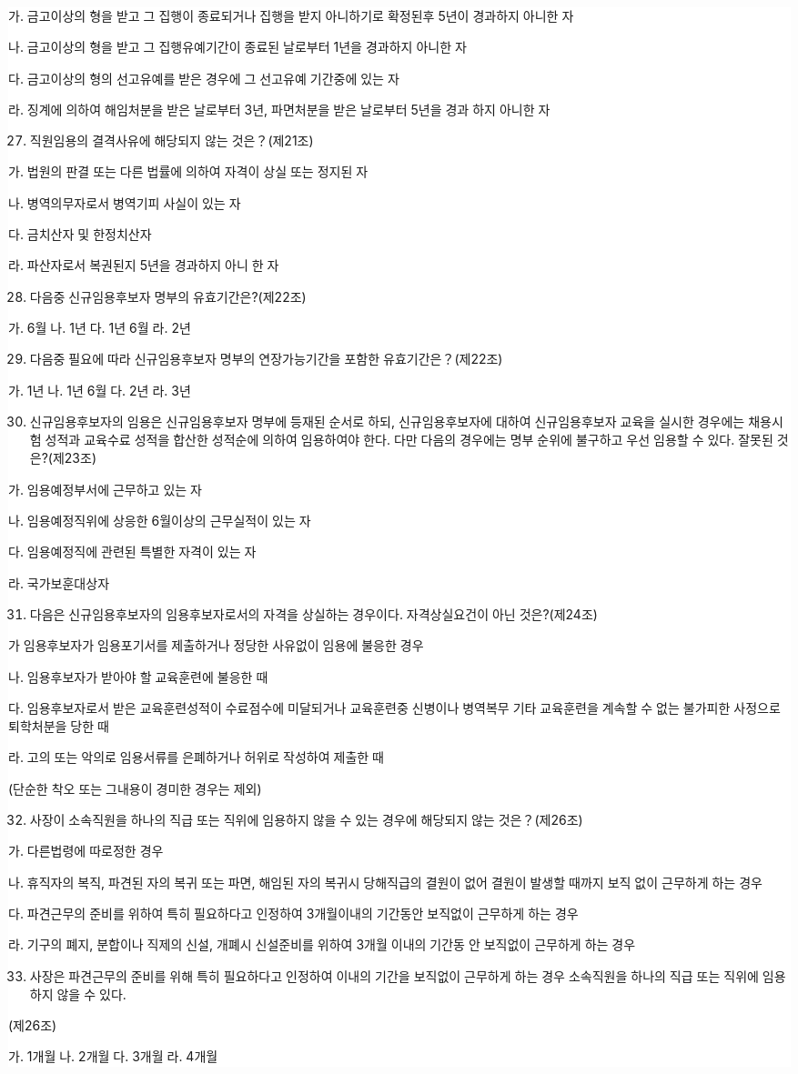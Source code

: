 가. 금고이상의 형을 받고 그 집행이 종료되거나 집행을 받지 아니하기로 확정된후 5년이 경과하지 아니한 자

나. 금고이상의 형을 받고 그 집행유예기간이 종료된 날로부터 1년을 경과하지 아니한 자

다. 금고이상의 형의 선고유예를 받은 경우에 그 선고유예 기간중에 있는 자

라. 징계에 의하여 해임처분을 받은 날로부터 3년, 파면처분을 받은 날로부터 5년을 경과  하지 아니한 자

27. 직원임용의 결격사유에 해당되지 않는 것은？(제21조)

가. 법원의 판결 또는 다른 법률에 의하여 자격이 상실 또는 정지된 자

나. 병역의무자로서 병역기피 사실이 있는 자

다. 금치산자 및 한정치산자

라. 파산자로서 복권된지 5년을 경과하지 아니 한 자

28. 다음중 신규임용후보자 명부의 유효기간은?(제22조)

가. 6월 나. 1년 다. 1년 6월 라. 2년

29. 다음중 필요에 따라 신규임용후보자 명부의 연장가능기간을 포함한 유효기간은？(제22조)

가. 1년 나. 1년 6월 다. 2년 라. 3년

30. 신규임용후보자의 임용은 신규임용후보자 명부에 등재된 순서로 하되, 신규임용후보자에 대하여 신규임용후보자 교육을 실시한 경우에는 채용시험 성적과 교육수료 성적을 합산한 성적순에 의하여 임용하여야 한다. 다만 다음의 경우에는 명부 순위에 불구하고 우선 임용할 수 있다. 잘못된 것은?(제23조)

가. 임용예정부서에 근무하고 있는 자

나. 임용예정직위에 상응한 6월이상의 근무실적이 있는 자

다. 임용예정직에 관련된 특별한 자격이 있는 자

라. 국가보훈대상자

31. 다음은 신규임용후보자의 임용후보자로서의 자격을 상실하는 경우이다. 자격상실요건이  아닌 것은?(제24조)

가 임용후보자가 임용포기서를 제출하거나 정당한 사유없이 임용에 불응한 경우

나. 임용후보자가 받아야 할 교육훈련에 불응한 때

다. 임용후보자로서 받은 교육훈련성적이 수료점수에 미달되거나 교육훈련중 신병이나 병역복무 기타 교육훈련을 계속할 수 없는 불가피한 사정으로 퇴학처분을 당한 때

라. 고의 또는 악의로 임용서류를 은폐하거나 허위로 작성하여 제출한 때

(단순한 착오 또는 그내용이 경미한 경우는 제외)

32. 사장이 소속직원을 하나의 직급 또는 직위에 임용하지 않을 수 있는 경우에 해당되지  않는 것은？(제26조)

가. 다른법령에 따로정한 경우

나. 휴직자의 복직, 파견된 자의 복귀 또는 파면, 해임된 자의 복귀시 당해직급의 결원이 없어 결원이 발생할 때까지 보직 없이 근무하게 하는 경우

다. 파견근무의 준비를 위하여 특히 필요하다고 인정하여 3개월이내의 기간동안 보직없이 근무하게 하는 경우

라. 기구의 폐지, 분합이나 직제의 신설, 개폐시 신설준비를 위하여 3개월 이내의 기간동  안 보직없이 근무하게 하는 경우

33. 사장은 파견근무의 준비를 위해 특히 필요하다고 인정하여  이내의 기간을 보직없이 근무하게 하는 경우 소속직원을 하나의 직급 또는 직위에 임용하지 않을 수 있다.

(제26조)

가. 1개월 나. 2개월 다. 3개월 라. 4개월
